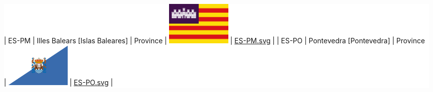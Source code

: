 | ES-PM | Illes Balears [Islas Baleares] | Province | <img src='https://raw.githubusercontent.com/amckenna41/iso3166-flags/main/iso3166-2-flags/ES/ES-PM.svg' height='80'> | [ES-PM.svg](https://github.com/amckenna41/iso3166-flags/blob/main/iso3166-2-flags/ES/ES-PM.svg) |
| ES-PO | Pontevedra [Pontevedra] | Province | <img src='https://raw.githubusercontent.com/amckenna41/iso3166-flags/main/iso3166-2-flags/ES/ES-PO.svg' height='80'> | [ES-PO.svg](https://github.com/amckenna41/iso3166-flags/blob/main/iso3166-2-flags/ES/ES-PO.svg) |